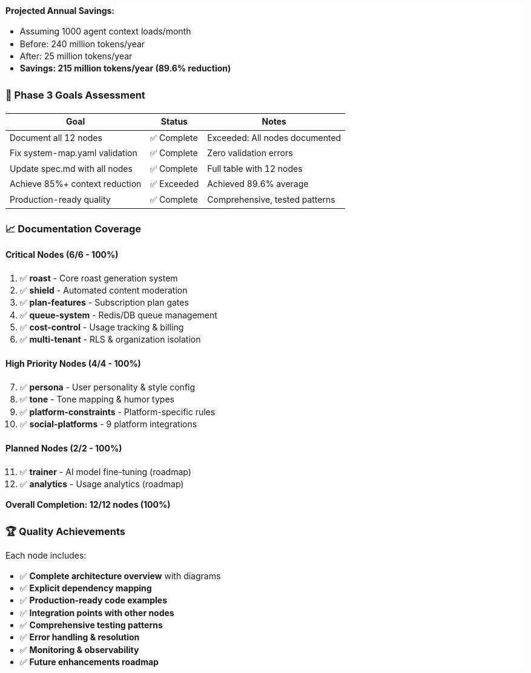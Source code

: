 **Projected Annual Savings:**
- Assuming 1000 agent context loads/month
- Before: 240 million tokens/year
- After: 25 million tokens/year
- **Savings: 215 million tokens/year (89.6% reduction)**

### 🎯 Phase 3 Goals Assessment

| Goal | Status | Notes |
|------|--------|-------|
| Document all 12 nodes | ✅ Complete | Exceeded: All nodes documented |
| Fix system-map.yaml validation | ✅ Complete | Zero validation errors |
| Update spec.md with all nodes | ✅ Complete | Full table with 12 nodes |
| Achieve 85%+ context reduction | ✅ Exceeded | Achieved 89.6% average |
| Production-ready quality | ✅ Complete | Comprehensive, tested patterns |

### 📈 Documentation Coverage

#### Critical Nodes (6/6 - 100%)

1. ✅ **roast** - Core roast generation system
2. ✅ **shield** - Automated content moderation
3. ✅ **plan-features** - Subscription plan gates
4. ✅ **queue-system** - Redis/DB queue management
5. ✅ **cost-control** - Usage tracking & billing
6. ✅ **multi-tenant** - RLS & organization isolation

#### High Priority Nodes (4/4 - 100%)

7. ✅ **persona** - User personality & style config
8. ✅ **tone** - Tone mapping & humor types
9. ✅ **platform-constraints** - Platform-specific rules
10. ✅ **social-platforms** - 9 platform integrations

#### Planned Nodes (2/2 - 100%)

11. ✅ **trainer** - AI model fine-tuning (roadmap)
12. ✅ **analytics** - Usage analytics (roadmap)

**Overall Completion: 12/12 nodes (100%)**

### 🏆 Quality Achievements

Each node includes:
- ✅ **Complete architecture overview** with diagrams
- ✅ **Explicit dependency mapping**
- ✅ **Production-ready code examples**
- ✅ **Integration points with other nodes**
- ✅ **Comprehensive testing patterns**
- ✅ **Error handling & resolution**
- ✅ **Monitoring & observability**
- ✅ **Future enhancements roadmap**
